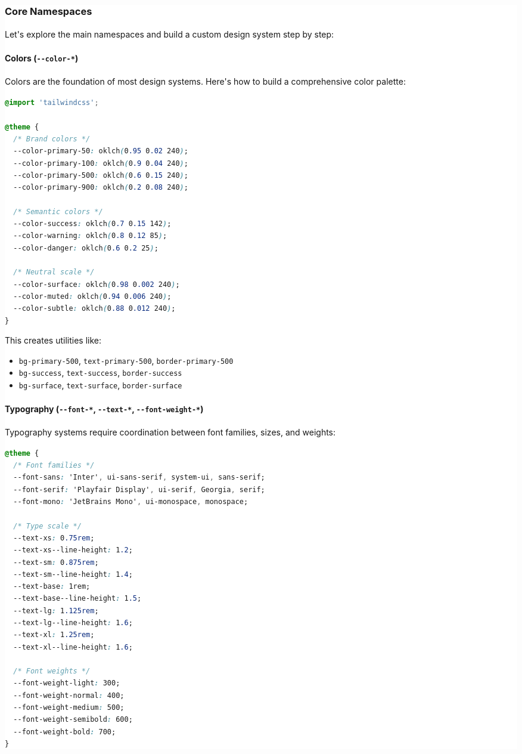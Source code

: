 ### Core Namespaces

Let's explore the main namespaces and build a custom design system step by step:

#### Colors (`--color-*`)

Colors are the foundation of most design systems. Here's how to build a comprehensive color palette:

```css
@import 'tailwindcss';

@theme {
  /* Brand colors */
  --color-primary-50: oklch(0.95 0.02 240);
  --color-primary-100: oklch(0.9 0.04 240);
  --color-primary-500: oklch(0.6 0.15 240);
  --color-primary-900: oklch(0.2 0.08 240);

  /* Semantic colors */
  --color-success: oklch(0.7 0.15 142);
  --color-warning: oklch(0.8 0.12 85);
  --color-danger: oklch(0.6 0.2 25);

  /* Neutral scale */
  --color-surface: oklch(0.98 0.002 240);
  --color-muted: oklch(0.94 0.006 240);
  --color-subtle: oklch(0.88 0.012 240);
}
```

This creates utilities like:

- `bg-primary-500`, `text-primary-500`, `border-primary-500`
- `bg-success`, `text-success`, `border-success`
- `bg-surface`, `text-surface`, `border-surface`

#### Typography (`--font-*`, `--text-*`, `--font-weight-*`)

Typography systems require coordination between font families, sizes, and weights:

```css
@theme {
  /* Font families */
  --font-sans: 'Inter', ui-sans-serif, system-ui, sans-serif;
  --font-serif: 'Playfair Display', ui-serif, Georgia, serif;
  --font-mono: 'JetBrains Mono', ui-monospace, monospace;

  /* Type scale */
  --text-xs: 0.75rem;
  --text-xs--line-height: 1.2;
  --text-sm: 0.875rem;
  --text-sm--line-height: 1.4;
  --text-base: 1rem;
  --text-base--line-height: 1.5;
  --text-lg: 1.125rem;
  --text-lg--line-height: 1.6;
  --text-xl: 1.25rem;
  --text-xl--line-height: 1.6;

  /* Font weights */
  --font-weight-light: 300;
  --font-weight-normal: 400;
  --font-weight-medium: 500;
  --font-weight-semibold: 600;
  --font-weight-bold: 700;
}
```